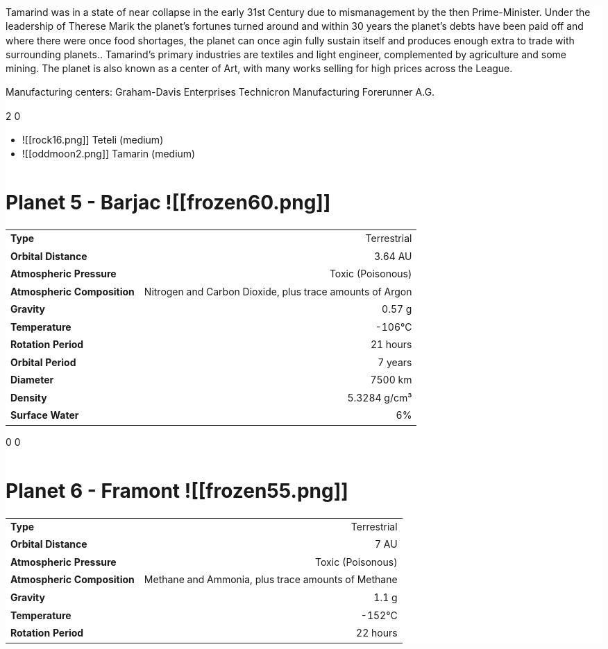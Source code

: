 Tamarind was in a state of near collapse in the early 31st Century due to mismanagement by the then Prime-Minister. Under the leadership of Therese Marik the planet’s fortunes turned around and within 30 years the planet’s debts have been paid off and where there were once food shortages, the planet can once agin fully sustain itself and produces enough extra to trade with surrounding planets.. Tamarind’s primary industries are textiles and light engineer, complemented by agriculture and some mining. The planet is also known as a center of Art, with many works selling for high prices across the League.

Manufacturing centers:
Graham-Davis Enterprises
Technicron Manufacturing
Forerunner A.G.

2
0

- ![[rock16.png]] Teteli (medium)
- ![[oddmoon2.png]] Tamarin (medium)


# Planet 5 - Barjac ![[frozen60.png]]
|                             |                           |
| --------------------------- | -------------------------:|
| **Type**                    |             Terrestrial |
| **Orbital Distance**        |   3.64 AU |
| **Atmospheric Pressure**    |       Toxic (Poisonous) |
| **Atmospheric Composition** |      Nitrogen and Carbon Dioxide, plus trace amounts of Argon |
| **Gravity**                 |        0.57 g |
| **Temperature**             |    -106°C |
| **Rotation Period**         |  21 hours |
| **Orbital Period** | 7 years |
| **Diameter**                |      7500 km | 
| **Density**                 |    5.3284 g/cm³ |
| **Surface Water**           |           6% | 



0
0



# Planet 6 - Framont ![[frozen55.png]]
|                             |                           |
| --------------------------- | -------------------------:|
| **Type**                    |             Terrestrial |
| **Orbital Distance**        |   7 AU |
| **Atmospheric Pressure**    |       Toxic (Poisonous) |
| **Atmospheric Composition** |      Methane and Ammonia, plus trace amounts of Methane |
| **Gravity**                 |        1.1 g |
| **Temperature**             |    -152°C |
| **Rotation Period**         |  22 hours |